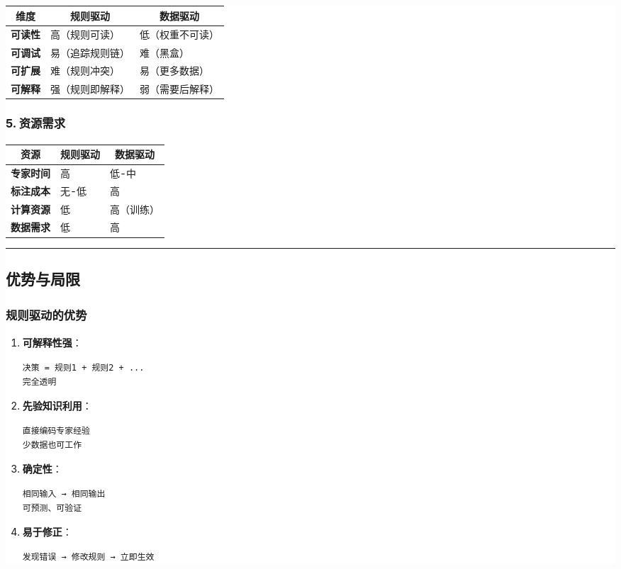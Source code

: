 | 维度 | 规则驱动 | 数据驱动 |
|------|---------|---------|
| **可读性** | 高（规则可读） | 低（权重不可读） |
| **可调试** | 易（追踪规则链） | 难（黑盒） |
| **可扩展** | 难（规则冲突） | 易（更多数据） |
| **可解释** | 强（规则即解释） | 弱（需要后解释） |

### 5. 资源需求

| 资源 | 规则驱动 | 数据驱动 |
|------|---------|---------|
| **专家时间** | 高 | 低-中 |
| **标注成本** | 无-低 | 高 |
| **计算资源** | 低 | 高（训练） |
| **数据需求** | 低 | 高 |

---

## 优势与局限

### 规则驱动的优势

1. **可解释性强**：

    ```text
    决策 = 规则1 + 规则2 + ...
    完全透明
    ```

2. **先验知识利用**：

    ```text
    直接编码专家经验
    少数据也可工作
    ```

3. **确定性**：

    ```text
    相同输入 → 相同输出
    可预测、可验证
    ```

4. **易于修正**：

    ```text
    发现错误 → 修改规则 → 立即生效
    ```

